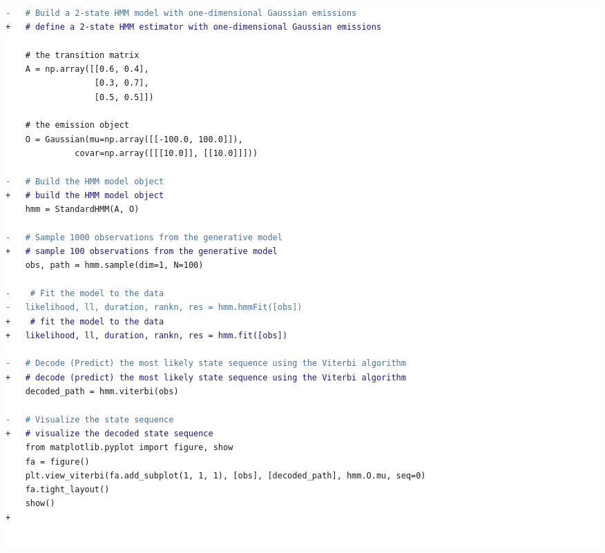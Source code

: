 ```diff
-   # Build a 2-state HMM model with one-dimensional Gaussian emissions
+   # define a 2-state HMM estimator with one-dimensional Gaussian emissions
 
    # the transition matrix
    A = np.array([[0.6, 0.4],
                  [0.3, 0.7],
                  [0.5, 0.5]])
 
    # the emission object
    O = Gaussian(mu=np.array([[-100.0, 100.0]]),
              covar=np.array([[[10.0]], [[10.0]]]))
 
-   # Build the HMM model object
+   # build the HMM model object
    hmm = StandardHMM(A, O)
 
-   # Sample 1000 observations from the generative model
+   # sample 100 observations from the generative model
    obs, path = hmm.sample(dim=1, N=100)
 
-    # Fit the model to the data
-   likelihood, ll, duration, rankn, res = hmm.hmmFit([obs])
+    # fit the model to the data
+   likelihood, ll, duration, rankn, res = hmm.fit([obs])
 
-   # Decode (Predict) the most likely state sequence using the Viterbi algorithm
+   # decode (predict) the most likely state sequence using the Viterbi algorithm
    decoded_path = hmm.viterbi(obs)
 
-   # Visualize the state sequence
+   # visualize the decoded state sequence
    from matplotlib.pyplot import figure, show
    fa = figure()
    plt.view_viterbi(fa.add_subplot(1, 1, 1), [obs], [decoded_path], hmm.O.mu, seq=0)
    fa.tight_layout()
    show()
+
 ```
```

